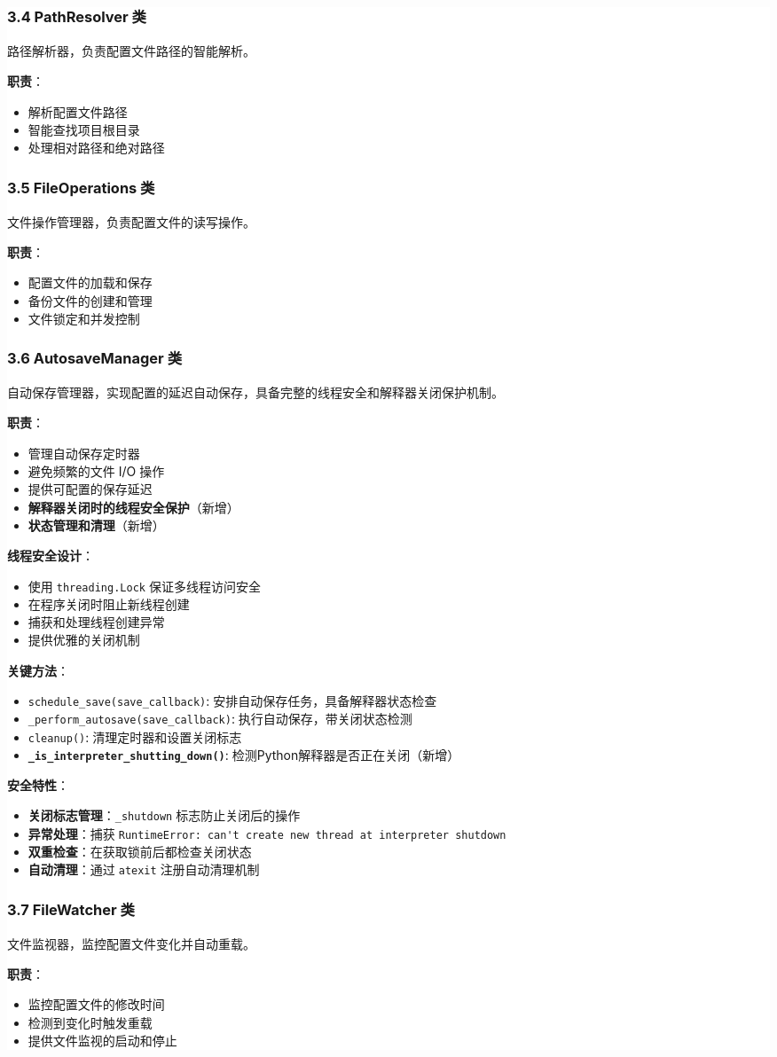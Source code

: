 ### 3.4 PathResolver 类

路径解析器，负责配置文件路径的智能解析。

**职责**：
- 解析配置文件路径
- 智能查找项目根目录
- 处理相对路径和绝对路径

### 3.5 FileOperations 类

文件操作管理器，负责配置文件的读写操作。

**职责**：
- 配置文件的加载和保存
- 备份文件的创建和管理
- 文件锁定和并发控制

### 3.6 AutosaveManager 类

自动保存管理器，实现配置的延迟自动保存，具备完整的线程安全和解释器关闭保护机制。

**职责**：
- 管理自动保存定时器
- 避免频繁的文件 I/O 操作
- 提供可配置的保存延迟
- **解释器关闭时的线程安全保护**（新增）
- **状态管理和清理**（新增）

**线程安全设计**：
- 使用 `threading.Lock` 保证多线程访问安全
- 在程序关闭时阻止新线程创建
- 捕获和处理线程创建异常
- 提供优雅的关闭机制

**关键方法**：
- `schedule_save(save_callback)`: 安排自动保存任务，具备解释器状态检查
- `_perform_autosave(save_callback)`: 执行自动保存，带关闭状态检测
- `cleanup()`: 清理定时器和设置关闭标志
- **`_is_interpreter_shutting_down()`**: 检测Python解释器是否正在关闭（新增）

**安全特性**：
- **关闭标志管理**：`_shutdown` 标志防止关闭后的操作
- **异常处理**：捕获 `RuntimeError: can't create new thread at interpreter shutdown`
- **双重检查**：在获取锁前后都检查关闭状态
- **自动清理**：通过 `atexit` 注册自动清理机制

### 3.7 FileWatcher 类

文件监视器，监控配置文件变化并自动重载。

**职责**：
- 监控配置文件的修改时间
- 检测到变化时触发重载
- 提供文件监视的启动和停止
